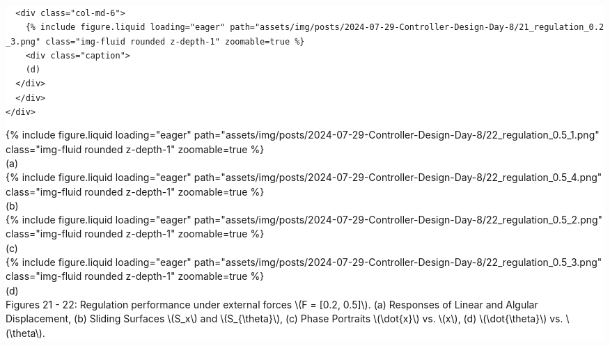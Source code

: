       <div class="col-md-6">
        {% include figure.liquid loading="eager" path="assets/img/posts/2024-07-29-Controller-Design-Day-8/21_regulation_0.2_3.png" class="img-fluid rounded z-depth-1" zoomable=true %}
        <div class="caption">
        (d)
      </div>
      </div>
    </div>
  </swiper-slide>

  <swiper-slide>
    <div class="row">
      <div class="col-md-6">
        {% include figure.liquid loading="eager" path="assets/img/posts/2024-07-29-Controller-Design-Day-8/22_regulation_0.5_1.png" class="img-fluid rounded z-depth-1" zoomable=true %}
        <div class="caption">
          (a)
        </div>
      </div>
      <div class="col-md-6">
        {% include figure.liquid loading="eager" path="assets/img/posts/2024-07-29-Controller-Design-Day-8/22_regulation_0.5_4.png" class="img-fluid rounded z-depth-1" zoomable=true %}
        <div class="caption">
          (b)
        </div>
      </div>
    </div>
    <div class="row">
      <div class="col-md-6">
        {% include figure.liquid loading="eager" path="assets/img/posts/2024-07-29-Controller-Design-Day-8/22_regulation_0.5_2.png" class="img-fluid rounded z-depth-1" zoomable=true %}
        <div class="caption">
          (c)
        </div>
      </div>
      <div class="col-md-6">
        {% include figure.liquid loading="eager" path="assets/img/posts/2024-07-29-Controller-Design-Day-8/22_regulation_0.5_3.png" class="img-fluid rounded z-depth-1" zoomable=true %}
        <div class="caption">
          (d)
        </div>
      </div>
    </div>
  </swiper-slide>
</swiper-container>
</div>
<div class="caption">
    Figures 21 - 22: Regulation performance under external forces \(F = [0.2, 0.5]\). (a) Responses of Linear and Algular Displacement, (b) Sliding Surfaces \(S_x\) and \(S_{\theta}\), (c) Phase Portraits \(\dot{x}\) vs. \(x\), (d) \(\dot{\theta}\) vs. \(\theta\).
</div>
